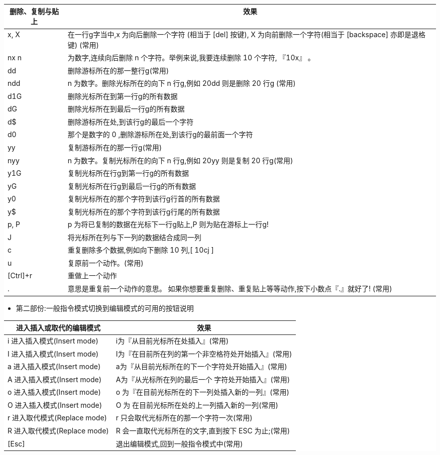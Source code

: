 
| 删除、复制与贴上 | 效果                                                                                                                |
| ---------------- | ------------------------------------------------------------------------------------------------------------------- |
| x, X             | 在一行g字当中,x 为向后删除一个字符 (相当于 [del] 按键), X 为向前删除一个字符(相当于 [backspace] 亦即是退格键) (常用) |
| nx n             | 为数字,连续向后删除 n 个字符。举例来说,我要连续删除 10 个字符, 『10x』 。                                           |
| dd               | 删除游标所在的那一整行g(常用)                                                                                        |
| ndd              | n 为数字。删除光标所在的向下 n 行g,例如 20dd 则是删除 20 行g (常用)                                                   |
| d1G              | 删除光标所在到第一行g的所有数据                                                                                      |
| dG               | 删除光标所在到最后一行g的所有数据                                                                                    |
| d$               | 删除游标所在处,到该行g的最后一个字符                                                                                 |
| d0               | 那个是数字的 0 ,删除游标所在处,到该行g的最前面一个字符                                                               |
| yy | 复制游标所在的那一行g(常用)|
| nyy | n 为数字。复制光标所在的向下 n 行g,例如 20yy 则是复制 20 行g(常用)
| y1G | 复制光标所在行g到第一行g的所有数据
| yG | 复制光标所在行g到最后一行g的所有数据
| y0 | 复制光标所在的那个字符到该行g行首的所有数据
| y$ | 复制光标所在的那个字符到该行g行尾的所有数据
| p, P | p 为将已复制的数据在光标下一行g贴上,P 则为贴在游标上一行g! |
| J | 将光标所在列与下一列的数据结合成同一列|
| c | 重复删除多个数据,例如向下删除 10 列,[ 10cj ]|
| u | 复原前一个动作。(常用)|
| [Ctrl]+r | 重做上一个动作 |
| . | 意思是重复前一个动作的意思。 如果你想要重复删除、重复贴上等等动作,按下小数点『.』就好了! (常用) |

+ 第二部份:一般指令模式切换到编辑模式的可用的按钮说明

| 进入插入或取代的编辑模式 | 效果 |
| ------------------------ | ---- |
| i 进入插入模式(Insert mode) | i为『从目前光标所在处插入』(常用) |
| I 进入插入模式(Insert mode) | I为『在目前所在列的第一个非空格符处开始插入』(常用) |
| a 进入插入模式(Insert mode) | a为『从目前光标所在的下一个字符处开始插入』(常用) |
| A 进入插入模式(Insert mode) | A为『从光标所在列的最后一个 字符处开始插入』(常用) |
| o 进入插入模式(Insert mode) | o 为『在目前光标所在的下一列处插入新的一列』(常用)|
| O 进入插入模式(Insert mode) | O 为 在目前光标所在处的上一列插入新的一列(常用)|
| r 进入取代模式(Replace mode)| r 只会取代光标所在的那一个字符一次(常用)|
| R 进入取代模式(Replace mode)| R 会一直取代光标所在的文字,直到按下 ESC 为止;(常用)|
| [Esc] | 退出编辑模式,回到一般指令模式中(常用)|
